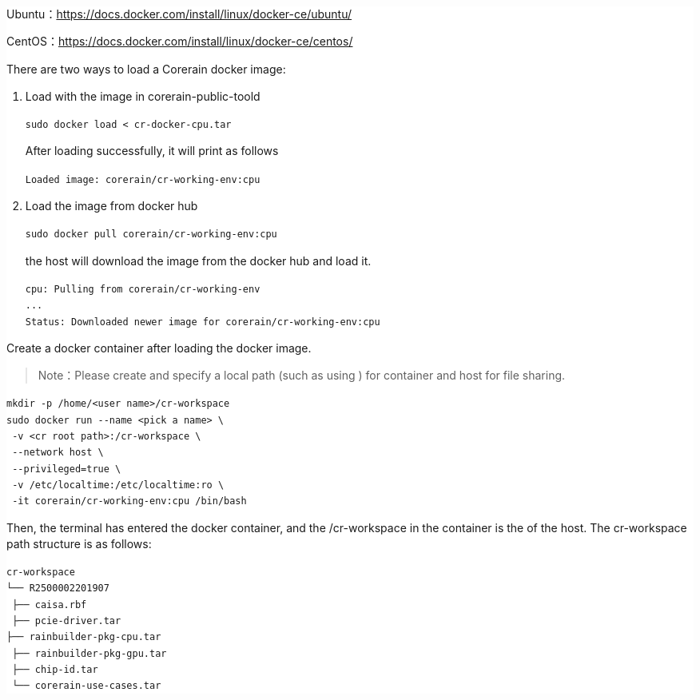 Ubuntu：https://docs.docker.com/install/linux/docker-ce/ubuntu/

CentOS：https://docs.docker.com/install/linux/docker-ce/centos/



There are two ways to load a Corerain docker image:

1. Load with the image in corerain-public-toold

   ```
   sudo docker load < cr-docker-cpu.tar
   ```

   After loading successfully, it will print as follows

   ```
   Loaded image: corerain/cr-working-env:cpu
   ```



2. Load the image from docker hub

   ```
   sudo docker pull corerain/cr-working-env:cpu
   ```

   the host will download the image from the docker hub and load it.

   ```
   cpu: Pulling from corerain/cr-working-env
   ...
   Status: Downloaded newer image for corerain/cr-working-env:cpu
   ```



Create a docker container after loading the docker image.

>  Note：Please create and specify a local path (such as using <cr root path>)  for container and host for file sharing.

```
mkdir -p /home/<user name>/cr-workspace
sudo docker run --name <pick a name> \
 -v <cr root path>:/cr-workspace \
 --network host \
 --privileged=true \
 -v /etc/localtime:/etc/localtime:ro \
 -it corerain/cr-working-env:cpu /bin/bash
```



Then, the terminal has entered the docker container, and the /cr-workspace in the container is the <cr root path> of the host. The cr-workspace path structure is as follows:

```
cr-workspace
└── R2500002201907
 ├── caisa.rbf
 ├── pcie-driver.tar
├── rainbuilder-pkg-cpu.tar
 ├── rainbuilder-pkg-gpu.tar
 ├── chip-id.tar
 └── corerain-use-cases.tar

```
